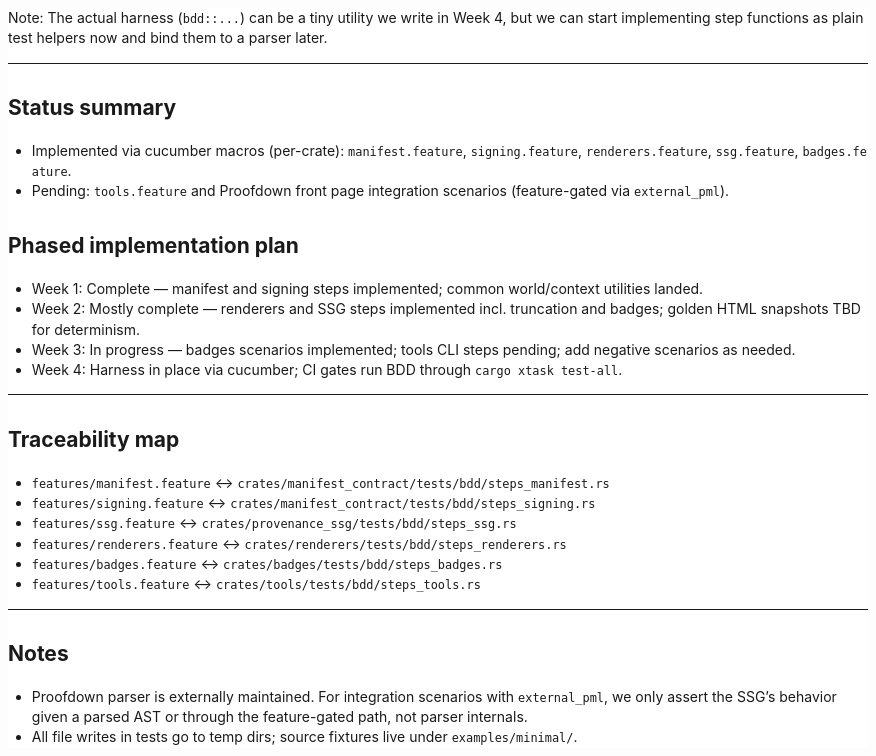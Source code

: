 Note: The actual harness (`bdd::...`) can be a tiny utility we write in Week 4, but we can start implementing step functions as plain test helpers now and bind them to a parser later.

---

## Status summary

- Implemented via cucumber macros (per-crate): `manifest.feature`, `signing.feature`, `renderers.feature`, `ssg.feature`, `badges.feature`.
- Pending: `tools.feature` and Proofdown front page integration scenarios (feature-gated via `external_pml`).

## Phased implementation plan

- Week 1: Complete — manifest and signing steps implemented; common world/context utilities landed.
- Week 2: Mostly complete — renderers and SSG steps implemented incl. truncation and badges; golden HTML snapshots TBD for determinism.
- Week 3: In progress — badges scenarios implemented; tools CLI steps pending; add negative scenarios as needed.
- Week 4: Harness in place via cucumber; CI gates run BDD through `cargo xtask test-all`.

---

## Traceability map

- `features/manifest.feature` ↔ `crates/manifest_contract/tests/bdd/steps_manifest.rs`
- `features/signing.feature` ↔ `crates/manifest_contract/tests/bdd/steps_signing.rs`
- `features/ssg.feature` ↔ `crates/provenance_ssg/tests/bdd/steps_ssg.rs`
- `features/renderers.feature` ↔ `crates/renderers/tests/bdd/steps_renderers.rs`
- `features/badges.feature` ↔ `crates/badges/tests/bdd/steps_badges.rs`
- `features/tools.feature` ↔ `crates/tools/tests/bdd/steps_tools.rs`

---

## Notes

- Proofdown parser is externally maintained. For integration scenarios with `external_pml`, we only assert the SSG’s behavior given a parsed AST or through the feature-gated path, not parser internals.
- All file writes in tests go to temp dirs; source fixtures live under `examples/minimal/`.
